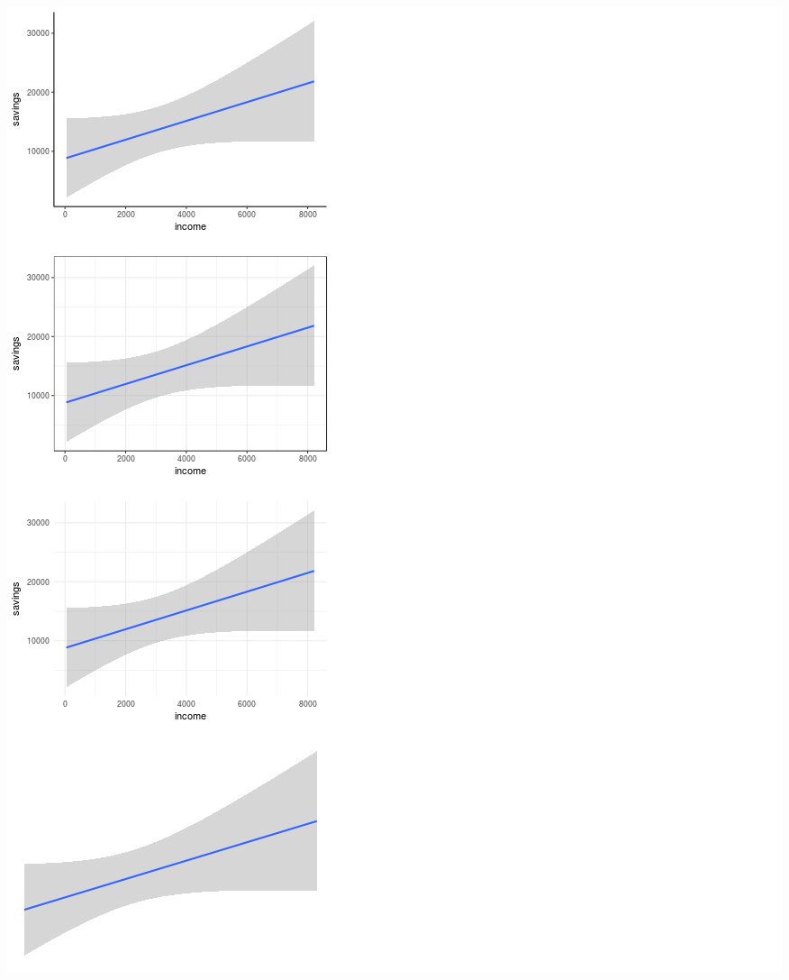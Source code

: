 ![plot of chunk unnamed-chunk-34](figures//unnamed-chunk-34-1.png)

![plot of chunk unnamed-chunk-35](figures//unnamed-chunk-35-1.png)

![plot of chunk unnamed-chunk-36](figures//unnamed-chunk-36-1.png)

![plot of chunk unnamed-chunk-37](figures//unnamed-chunk-37-1.png)
